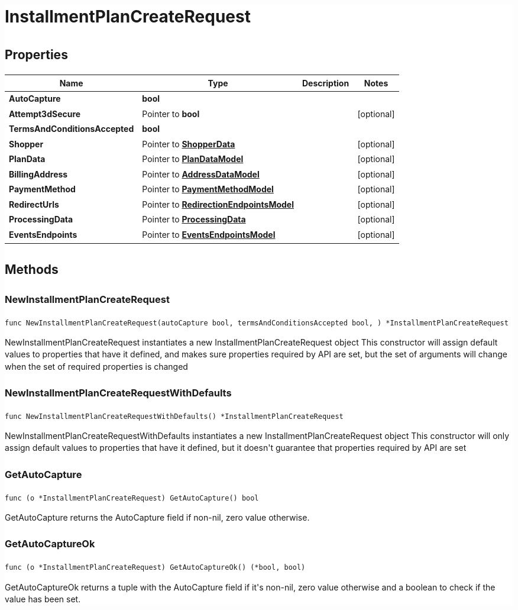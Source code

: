 # InstallmentPlanCreateRequest

## Properties

Name | Type | Description | Notes
------------ | ------------- | ------------- | -------------
**AutoCapture** | **bool** |  | 
**Attempt3dSecure** | Pointer to **bool** |  | [optional] 
**TermsAndConditionsAccepted** | **bool** |  | 
**Shopper** | Pointer to [**ShopperData**](ShopperData.md) |  | [optional] 
**PlanData** | Pointer to [**PlanDataModel**](PlanDataModel.md) |  | [optional] 
**BillingAddress** | Pointer to [**AddressDataModel**](AddressDataModel.md) |  | [optional] 
**PaymentMethod** | Pointer to [**PaymentMethodModel**](PaymentMethodModel.md) |  | [optional] 
**RedirectUrls** | Pointer to [**RedirectionEndpointsModel**](RedirectionEndpointsModel.md) |  | [optional] 
**ProcessingData** | Pointer to [**ProcessingData**](ProcessingData.md) |  | [optional] 
**EventsEndpoints** | Pointer to [**EventsEndpointsModel**](EventsEndpointsModel.md) |  | [optional] 

## Methods

### NewInstallmentPlanCreateRequest

`func NewInstallmentPlanCreateRequest(autoCapture bool, termsAndConditionsAccepted bool, ) *InstallmentPlanCreateRequest`

NewInstallmentPlanCreateRequest instantiates a new InstallmentPlanCreateRequest object
This constructor will assign default values to properties that have it defined,
and makes sure properties required by API are set, but the set of arguments
will change when the set of required properties is changed

### NewInstallmentPlanCreateRequestWithDefaults

`func NewInstallmentPlanCreateRequestWithDefaults() *InstallmentPlanCreateRequest`

NewInstallmentPlanCreateRequestWithDefaults instantiates a new InstallmentPlanCreateRequest object
This constructor will only assign default values to properties that have it defined,
but it doesn't guarantee that properties required by API are set

### GetAutoCapture

`func (o *InstallmentPlanCreateRequest) GetAutoCapture() bool`

GetAutoCapture returns the AutoCapture field if non-nil, zero value otherwise.

### GetAutoCaptureOk

`func (o *InstallmentPlanCreateRequest) GetAutoCaptureOk() (*bool, bool)`

GetAutoCaptureOk returns a tuple with the AutoCapture field if it's non-nil, zero value otherwise
and a boolean to check if the value has been set.

